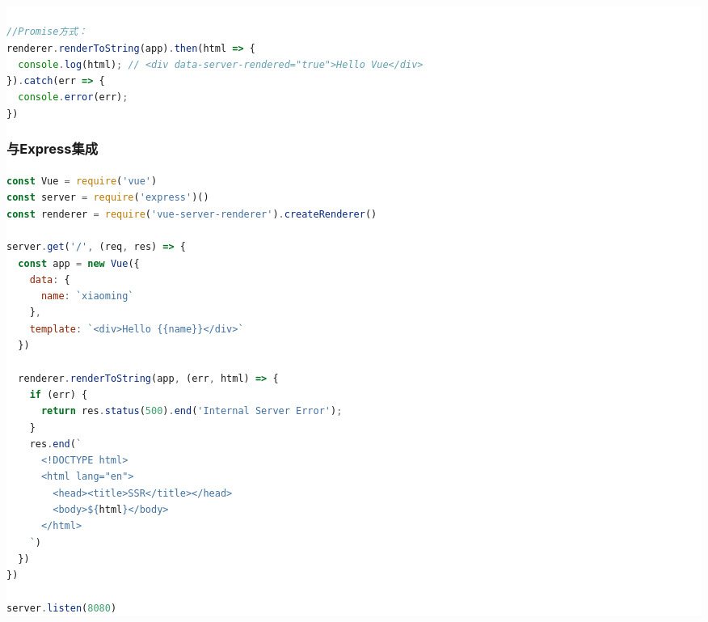 ```javascript

//Promise方式：
renderer.renderToString(app).then(html => {
  console.log(html); // <div data-server-rendered="true">Hello Vue</div>
}).catch(err => {
  console.error(err);
})
```

### 与Express集成
```javascript
const Vue = require('vue')
const server = require('express')()
const renderer = require('vue-server-renderer').createRenderer()

server.get('/', (req, res) => {
  const app = new Vue({
    data: {
      name: `xiaoming`
    },
    template: `<div>Hello {{name}}</div>`
  })

  renderer.renderToString(app, (err, html) => {
    if (err) {
      return res.status(500).end('Internal Server Error');
    }
    res.end(`
      <!DOCTYPE html>
      <html lang="en">
        <head><title>SSR</title></head>
        <body>${html}</body>
      </html>
    `)
  })
})

server.listen(8080)
```